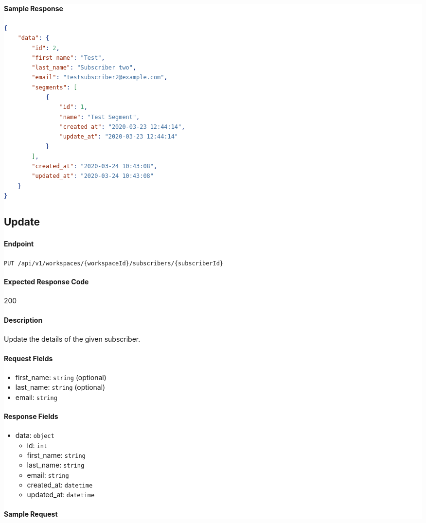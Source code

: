#### Sample Response

```json
{
    "data": {
        "id": 2,
        "first_name": "Test",
        "last_name": "Subscriber two",
        "email": "testsubscriber2@example.com",
        "segments": [
            {
                "id": 1,
                "name": "Test Segment",
                "created_at": "2020-03-23 12:44:14",
                "update_at": "2020-03-23 12:44:14"
            }
        ],
        "created_at": "2020-03-24 10:43:08",
        "updated_at": "2020-03-24 10:43:08"
    }
}
```

## Update

#### Endpoint

`PUT /api/v1/workspaces/{workspaceId}/subscribers/{subscriberId}`

#### Expected Response Code
200

#### Description
Update the details of the given subscriber.

#### Request Fields

- first_name: `string` (optional)
- last_name: `string` (optional)
- email: `string`

#### Response Fields

- data: `object`
    - id: `int`
    - first_name: `string`
    - last_name: `string`
    - email: `string`
    - created_at: `datetime`
    - updated_at: `datetime`

#### Sample Request
